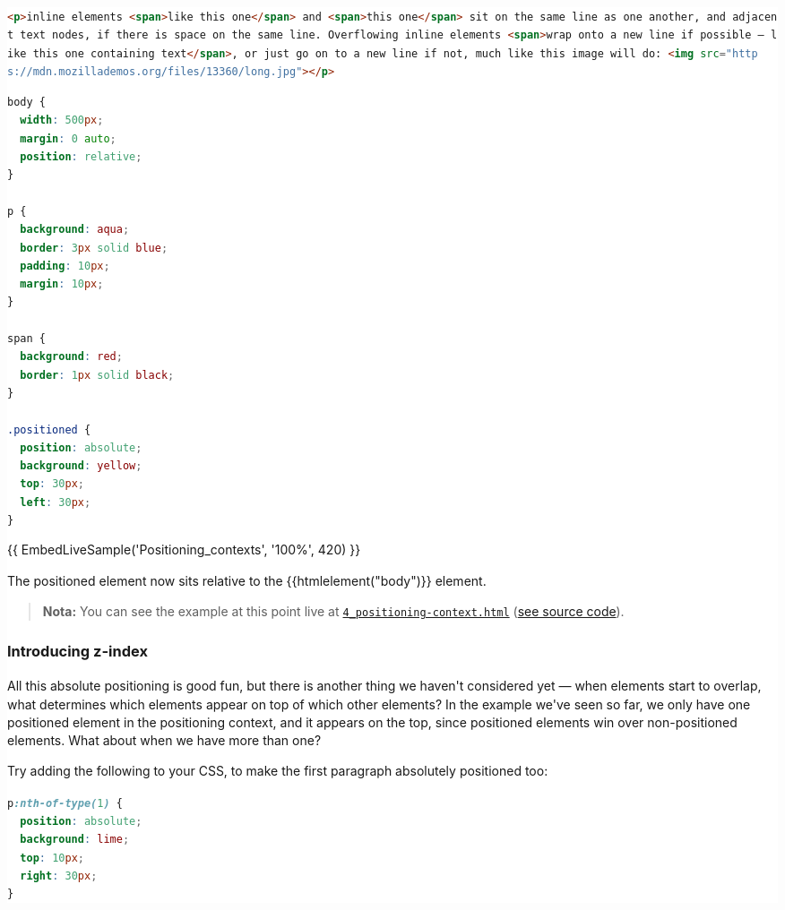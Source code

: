 ```html hidden
<p>inline elements <span>like this one</span> and <span>this one</span> sit on the same line as one another, and adjacent text nodes, if there is space on the same line. Overflowing inline elements <span>wrap onto a new line if possible — like this one containing text</span>, or just go on to a new line if not, much like this image will do: <img src="https://mdn.mozillademos.org/files/13360/long.jpg"></p>
```

```css hidden
body {
  width: 500px;
  margin: 0 auto;
  position: relative;
}

p {
  background: aqua;
  border: 3px solid blue;
  padding: 10px;
  margin: 10px;
}

span {
  background: red;
  border: 1px solid black;
}

.positioned {
  position: absolute;
  background: yellow;
  top: 30px;
  left: 30px;
}
```

{{ EmbedLiveSample('Positioning_contexts', '100%', 420) }}

The positioned element now sits relative to the {{htmlelement("body")}} element.

> **Nota:** You can see the example at this point live at [`4_positioning-context.html`](http://mdn.github.io/learning-area/css/css-layout/positioning/4_positioning-context.html) ([see source code](https://github.com/mdn/learning-area/blob/master/css/css-layout/positioning/4_positioning-context.html)).

### Introducing z-index

All this absolute positioning is good fun, but there is another thing we haven't considered yet — when elements start to overlap, what determines which elements appear on top of which other elements? In the example we've seen so far, we only have one positioned element in the positioning context, and it appears on the top, since positioned elements win over non-positioned elements. What about when we have more than one?

Try adding the following to your CSS, to make the first paragraph absolutely positioned too:

```css
p:nth-of-type(1) {
  position: absolute;
  background: lime;
  top: 10px;
  right: 30px;
}
```
